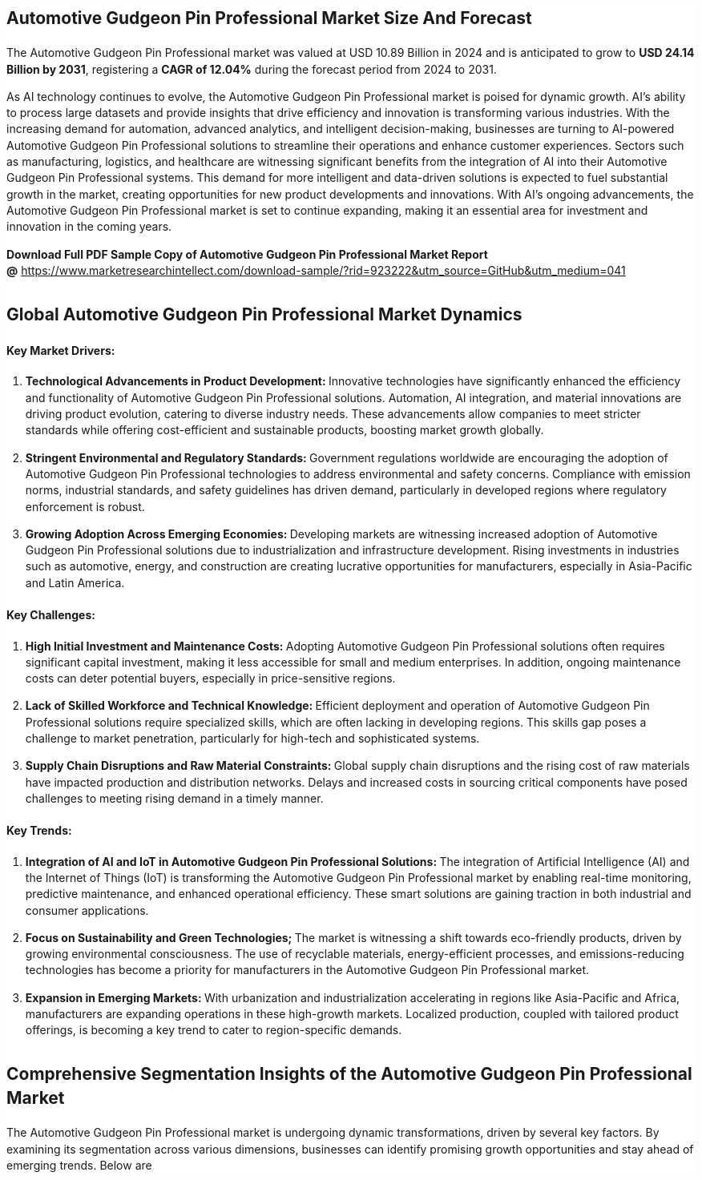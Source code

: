 <h2>Automotive Gudgeon Pin Professional Market Size And Forecast</h2><p>The Automotive Gudgeon Pin Professional market was valued at USD 10.89 Billion in 2024 and is anticipated to grow to <strong>USD 24.14 Billion by 2031</strong>, registering a <strong>CAGR of 12.04%</strong> during the forecast period from 2024 to 2031.</p><p>As AI technology continues to evolve, the Automotive Gudgeon Pin Professional market is poised for dynamic growth. AI’s ability to process large datasets and provide insights that drive efficiency and innovation is transforming various industries. With the increasing demand for automation, advanced analytics, and intelligent decision-making, businesses are turning to AI-powered Automotive Gudgeon Pin Professional solutions to streamline their operations and enhance customer experiences. Sectors such as manufacturing, logistics, and healthcare are witnessing significant benefits from the integration of AI into their Automotive Gudgeon Pin Professional systems. This demand for more intelligent and data-driven solutions is expected to fuel substantial growth in the market, creating opportunities for new product developments and innovations. With AI’s ongoing advancements, the Automotive Gudgeon Pin Professional market is set to continue expanding, making it an essential area for investment and innovation in the coming years.</p><p><strong>Download Full PDF Sample Copy of Automotive Gudgeon Pin Professional Market Report @</strong>&nbsp;<a href="https://www.marketresearchintellect.com/download-sample/?rid=923222&amp;utm_source=GitHub&amp;utm_medium=041">https://www.marketresearchintellect.com/download-sample/?rid=923222&amp;utm_source=GitHub&amp;utm_medium=041</a></p><h2>Global Automotive Gudgeon Pin Professional Market Dynamics</h2><h4><strong>Key Market Drivers:</strong></h4><ol><li><p><strong>Technological Advancements in Product Development:&nbsp;</strong>Innovative technologies have significantly enhanced the efficiency and functionality of Automotive Gudgeon Pin Professional solutions. Automation, AI integration, and material innovations are driving product evolution, catering to diverse industry needs. These advancements allow companies to meet stricter standards while offering cost-efficient and sustainable products, boosting market growth globally.</p></li><li><p><strong>Stringent Environmental and Regulatory Standards:&nbsp;</strong>Government regulations worldwide are encouraging the adoption of Automotive Gudgeon Pin Professional technologies to address environmental and safety concerns. Compliance with emission norms, industrial standards, and safety guidelines has driven demand, particularly in developed regions where regulatory enforcement is robust.</p></li><li><p><strong>Growing Adoption Across Emerging Economies:&nbsp;</strong>Developing markets are witnessing increased adoption of Automotive Gudgeon Pin Professional solutions due to industrialization and infrastructure development. Rising investments in industries such as automotive, energy, and construction are creating lucrative opportunities for manufacturers, especially in Asia-Pacific and Latin America.</p></li></ol><h4><strong>Key Challenges:</strong></h4><ol><li><p><strong>High Initial Investment and Maintenance Costs:&nbsp;</strong>Adopting Automotive Gudgeon Pin Professional solutions often requires significant capital investment, making it less accessible for small and medium enterprises. In addition, ongoing maintenance costs can deter potential buyers, especially in price-sensitive regions.</p></li><li><p><strong>Lack of Skilled Workforce and Technical Knowledge:&nbsp;</strong>Efficient deployment and operation of Automotive Gudgeon Pin Professional solutions require specialized skills, which are often lacking in developing regions. This skills gap poses a challenge to market penetration, particularly for high-tech and sophisticated systems.</p></li><li><p><strong>Supply Chain Disruptions and Raw Material Constraints:&nbsp;</strong>Global supply chain disruptions and the rising cost of raw materials have impacted production and distribution networks. Delays and increased costs in sourcing critical components have posed challenges to meeting rising demand in a timely manner.</p></li></ol><h4><strong>Key Trends:</strong></h4><ol><li><p><strong>Integration of AI and IoT in Automotive Gudgeon Pin Professional Solutions:&nbsp;</strong>The integration of Artificial Intelligence (AI) and the Internet of Things (IoT) is transforming the Automotive Gudgeon Pin Professional market by enabling real-time monitoring, predictive maintenance, and enhanced operational efficiency. These smart solutions are gaining traction in both industrial and consumer applications.</p></li><li><p><strong>Focus on Sustainability and Green Technologies;&nbsp;</strong>The market is witnessing a shift towards eco-friendly products, driven by growing environmental consciousness. The use of recyclable materials, energy-efficient processes, and emissions-reducing technologies has become a priority for manufacturers in the Automotive Gudgeon Pin Professional market.</p></li><li><p><strong>Expansion in Emerging Markets:&nbsp;</strong>With urbanization and industrialization accelerating in regions like Asia-Pacific and Africa, manufacturers are expanding operations in these high-growth markets. Localized production, coupled with tailored product offerings, is becoming a key trend to cater to region-specific demands.</p></li></ol><div class="article-main__content" data-test-id="publishing-text-block"><h2>Comprehensive Segmentation Insights of the Automotive Gudgeon Pin Professional Market</h2><p>The Automotive Gudgeon Pin Professional market is undergoing dynamic transformations, driven by several key factors. By examining its segmentation across various dimensions, businesses can identify promising growth opportunities and stay ahead of emerging trends. Below are